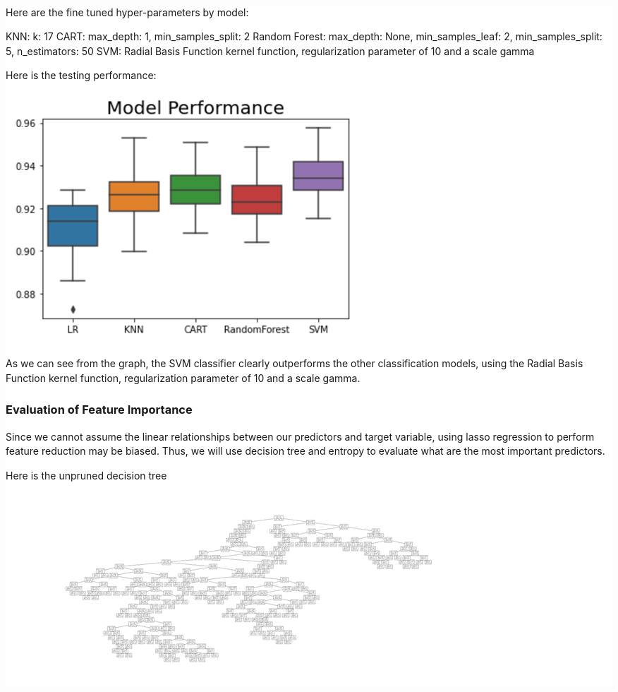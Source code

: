 Here are the fine tuned hyper-parameters by model:

KNN: k: 17
CART: max_depth: 1, min_samples_split: 2
Random Forest: max_depth: None, min_samples_leaf: 2, min_samples_split: 5, n_estimators: 50
SVM: Radial Basis Function kernel function, regularization parameter of 10 and a scale gamma

Here is the testing performance:

![](Image/Picture8.png)

As we can see from the graph, the SVM classifier clearly outperforms the other classification models, using the Radial Basis Function kernel function, regularization parameter of 10 and a scale gamma.

### Evaluation of Feature Importance

Since we cannot assume the linear relationships between our predictors and target variable, using lasso regression to perform feature reduction may be biased. Thus, we will use decision tree and entropy to evaluate what are the most important predictors.

Here is the unpruned decision tree

![](Image/Picture9.png)
